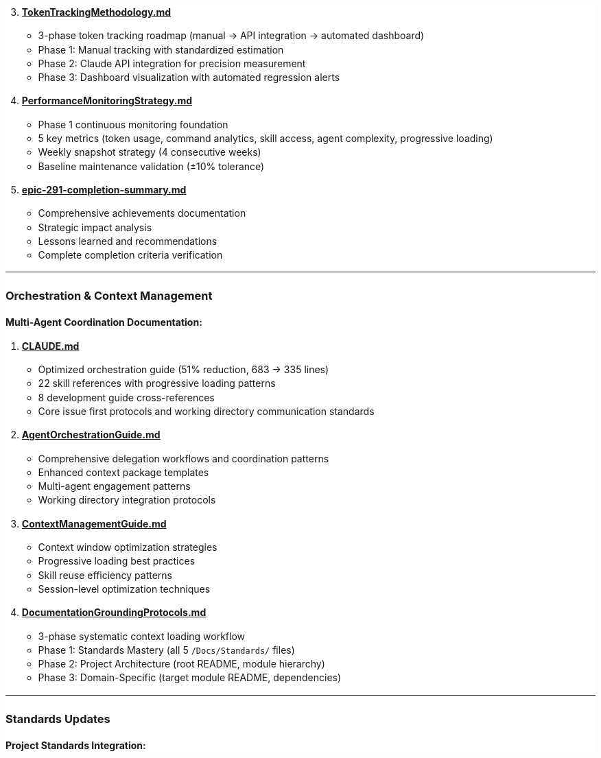 3. **[TokenTrackingMethodology.md](../../Development/TokenTrackingMethodology.md)**
   - 3-phase token tracking roadmap (manual → API integration → automated dashboard)
   - Phase 1: Manual tracking with standardized estimation
   - Phase 2: Claude API integration for precision measurement
   - Phase 3: Dashboard visualization with automated regression alerts

4. **[PerformanceMonitoringStrategy.md](../../Development/PerformanceMonitoringStrategy.md)**
   - Phase 1 continuous monitoring foundation
   - 5 key metrics (token usage, command analytics, skill access, agent complexity, progressive loading)
   - Weekly snapshot strategy (4 consecutive weeks)
   - Baseline maintenance validation (±10% tolerance)

5. **[epic-291-completion-summary.md](./working-dir/epic-291-completion-summary.md)**
   - Comprehensive achievements documentation
   - Strategic impact analysis
   - Lessons learned and recommendations
   - Complete completion criteria verification

---

### Orchestration & Context Management

**Multi-Agent Coordination Documentation:**

1. **[CLAUDE.md](../../../CLAUDE.md)**
   - Optimized orchestration guide (51% reduction, 683 → 335 lines)
   - 22 skill references with progressive loading patterns
   - 8 development guide cross-references
   - Core issue first protocols and working directory communication standards

2. **[AgentOrchestrationGuide.md](../../Development/AgentOrchestrationGuide.md)**
   - Comprehensive delegation workflows and coordination patterns
   - Enhanced context package templates
   - Multi-agent engagement patterns
   - Working directory integration protocols

3. **[ContextManagementGuide.md](../../Development/ContextManagementGuide.md)**
   - Context window optimization strategies
   - Progressive loading best practices
   - Skill reuse efficiency patterns
   - Session-level optimization techniques

4. **[DocumentationGroundingProtocols.md](../../Development/DocumentationGroundingProtocols.md)**
   - 3-phase systematic context loading workflow
   - Phase 1: Standards Mastery (all 5 `/Docs/Standards/` files)
   - Phase 2: Project Architecture (root README, module hierarchy)
   - Phase 3: Domain-Specific (target module README, dependencies)

---

### Standards Updates

**Project Standards Integration:**
